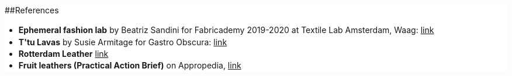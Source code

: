 ##References

- **Ephemeral fashion lab** by Beatriz Sandini for Fabricademy 2019-2020 at Textile Lab Amsterdam, Waag: [link](https://class.textile-academy.org/2020/beatriz.sandini/projects/final-project/)
- **T'tu Lavas** by Susie Armitage for Gastro Obscura: [link](https://www.atlasobscura.com/foods/ttu-lavash)
- **Rotterdam Leather** [link](https://fruitleather.nl/)
- **Fruit leathers (Practical Action Brief)** on Appropedia, [link](https://www.appropedia.org/Fruit_leathers_(Practical_Action_Brief))





